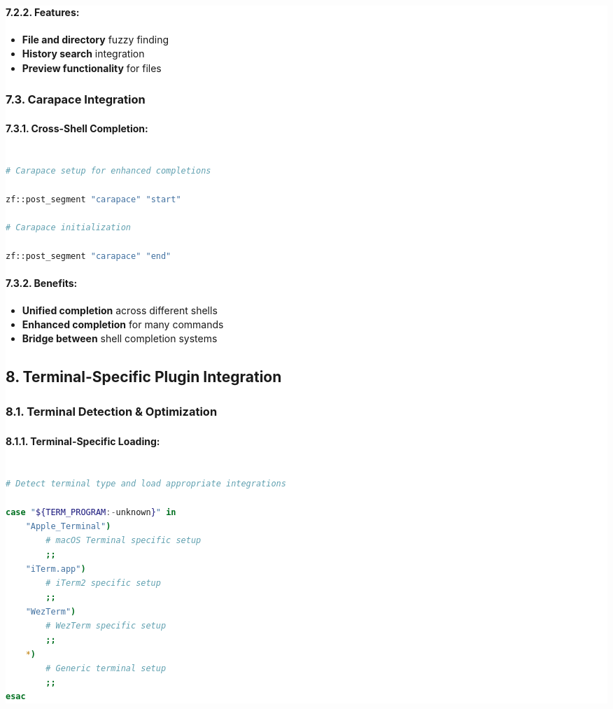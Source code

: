 #### 7.2.2. Features:

- **File and directory** fuzzy finding
- **History search** integration
- **Preview functionality** for files


### 7.3. **Carapace Integration**

#### 7.3.1. Cross-Shell Completion:
```bash

# Carapace setup for enhanced completions

zf::post_segment "carapace" "start"

# Carapace initialization

zf::post_segment "carapace" "end"
```

#### 7.3.2. Benefits:

- **Unified completion** across different shells
- **Enhanced completion** for many commands
- **Bridge between** shell completion systems


## 8. Terminal-Specific Plugin Integration

### 8.1. **Terminal Detection & Optimization**

#### 8.1.1. Terminal-Specific Loading:
```bash

# Detect terminal type and load appropriate integrations

case "${TERM_PROGRAM:-unknown}" in
    "Apple_Terminal")
        # macOS Terminal specific setup
        ;;
    "iTerm.app")
        # iTerm2 specific setup
        ;;
    "WezTerm")
        # WezTerm specific setup
        ;;
    *)
        # Generic terminal setup
        ;;
esac
```
